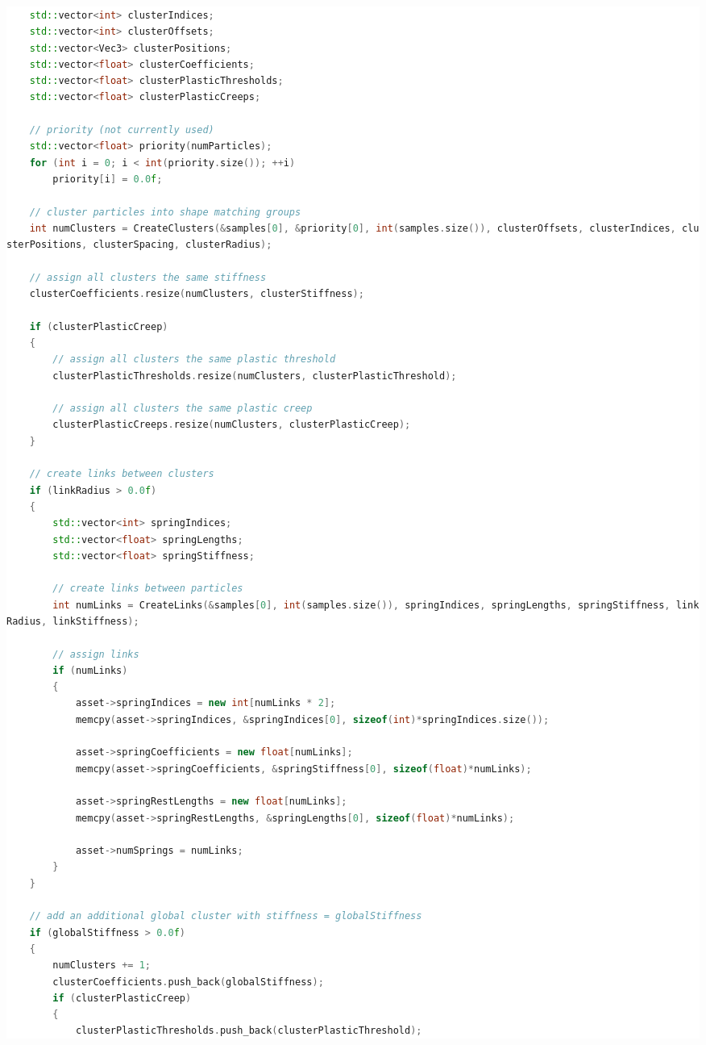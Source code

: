 ```C++
	std::vector<int> clusterIndices;
	std::vector<int> clusterOffsets;
	std::vector<Vec3> clusterPositions;
	std::vector<float> clusterCoefficients;
	std::vector<float> clusterPlasticThresholds;
	std::vector<float> clusterPlasticCreeps;

	// priority (not currently used)
	std::vector<float> priority(numParticles);
	for (int i = 0; i < int(priority.size()); ++i)
		priority[i] = 0.0f;

	// cluster particles into shape matching groups
	int numClusters = CreateClusters(&samples[0], &priority[0], int(samples.size()), clusterOffsets, clusterIndices, clusterPositions, clusterSpacing, clusterRadius);
	
	// assign all clusters the same stiffness 
	clusterCoefficients.resize(numClusters, clusterStiffness);

	if (clusterPlasticCreep) 
	{
		// assign all clusters the same plastic threshold 
		clusterPlasticThresholds.resize(numClusters, clusterPlasticThreshold);

		// assign all clusters the same plastic creep 
		clusterPlasticCreeps.resize(numClusters, clusterPlasticCreep);
	}

	// create links between clusters 
	if (linkRadius > 0.0f)
	{		
		std::vector<int> springIndices;
		std::vector<float> springLengths;
		std::vector<float> springStiffness;

		// create links between particles
		int numLinks = CreateLinks(&samples[0], int(samples.size()), springIndices, springLengths, springStiffness, linkRadius, linkStiffness);

		// assign links
		if (numLinks)
		{			
			asset->springIndices = new int[numLinks * 2];
			memcpy(asset->springIndices, &springIndices[0], sizeof(int)*springIndices.size());

			asset->springCoefficients = new float[numLinks];
			memcpy(asset->springCoefficients, &springStiffness[0], sizeof(float)*numLinks);

			asset->springRestLengths = new float[numLinks];
			memcpy(asset->springRestLengths, &springLengths[0], sizeof(float)*numLinks);

			asset->numSprings = numLinks;
		}
	}

	// add an additional global cluster with stiffness = globalStiffness
	if (globalStiffness > 0.0f)
	{
		numClusters += 1;
		clusterCoefficients.push_back(globalStiffness);
		if (clusterPlasticCreep) 
		{
			clusterPlasticThresholds.push_back(clusterPlasticThreshold);
```
